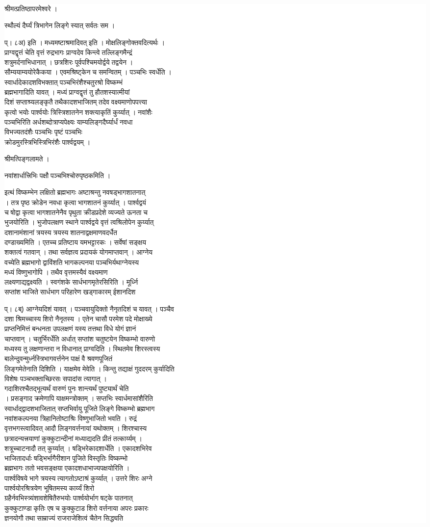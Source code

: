 श्रीमत्प्रतिष्ठापरमेश्वरे ।   
  
स्थौल्यं दैर्घ्यं त्रिभागेन लिङ्गे स्यात् सर्वतः सम ।  
  
प्। ८अ) इति । मध्यमष्टाश्रमादिवत् इति । मोक्षलिङ्गोक्तवदित्यर्थः ।   
प्राग्वद्वृत्तं चेति वृत्तं रुद्रभागः प्राग्वदेव किन्त्वे तल्लिङ्गमैन्द्रं   
शत्रुमर्दनाभिधानात् । छत्रशिरः पूर्वपश्चिमयोर्द्वये तद्वयेन ।   
सौम्ययाम्ययोरेकैकया । एवमश्रिष्ट्केन च समन्वितम् । पञ्चभिः स्वर्धेति ।   
स्वार्धादेकादशविभक्तात् पञ्चभिरंशैश्चतुरश्रो विष्कम्भं   
ब्रह्मभागादिति यावत् । मध्यं प्राग्वद्वृत्तं तु हौतशस्यात्मीयां   
दिशं सप्ताश्र्यलङ्कृतै तथैकादशभाजितम् तदेव वक्ष्यमाणोपपत्त्या   
कृत्वो भयोः पार्श्वयोः त्रिस्त्रिशातनेन शक्त्याकृतिं कुर्य्यात् । नवांशैः   
पञ्चभिरिति अर्धशब्दोत्राप्यपेक्ष्यः याम्यलिङ्गदैर्घ्यार्धं नवधा   
विभज्यतदंशैः पञ्चभिः पृष्टं पञ्चभिः   
क्रोडमुरस्त्रिभिस्त्रिभिरंशैः पार्श्वद्वयम् ।   
  
श्रीमत्पिङ्गलामते ।   
  
नवांशार्धात्त्रिभिः पक्षौ पञ्चभिश्चोरुपृष्ठकमिति ।   
  
इत्थं विष्कम्भेन लक्षितो ब्रह्मभागः अष्टाश्रन्तु नवषड्भागशातनात्   
। तत्र पृष्ठ क्रोडेन नवधा कृत्वा भागशातनं कुर्य्यात् । पार्श्वद्वयं   
च षोद्वा कृत्वा भागशातनेनैव पृथुता क्रीडप्रदेशे व्यज्यते ऊनता च   
भुजयोरिति । भुजोपलक्षण स्थाने पार्श्वद्वये वृत्तं त्वश्रिलोपेन कुर्य्यात्   
दशानामंशानां त्रयस्य त्रयस्य शातनाद्वक्षमाणवदर्धैत   
दण्डाख्यमिति । एतच्च प्रतिष्टाय यमभट्टारकः । सर्वेषां सङ्क्षय   
शक्तत्वं गतवान् । तथा सर्वज्ञत्व प्रदायकं योगमाप्तवान् । आग्नेय   
वच्येति ब्रह्मभागो द्वाविंशति भागकल्पनया पञ्चभिर्यथाग्नेयस्य   
मध्यं विष्णुभागोपि । तथैव वृत्तमस्यैवं वक्ष्यमाण   
लक्ष्यणाद्यद्वक्ष्यति । स्वगंशके सार्धभागमृतेरसिरिति । मूर्ध्नि   
सप्तांश भाजिते सार्धभाग परिहारेण खड्गाकारम् ईशानदिश   
    
प्। ८ब्) आग्नेयदिशं यावत् । पञ्चवायुदिक्तो नैनृतदिशं च यावत् । पञ्चैव   
दशा श्रिमच्चास्य शिरो नैनृतस्य । एतेन चासौ परमेश पदे मोक्षाख्ये   
प्राप्तनिमित्तं बन्धनता उपलक्षणं यस्य तत्तथा विधे योगं ज्ञानं   
चाप्तवान् । चतुर्भिरर्धेति अर्धात् सप्तांश चतुष्टयेन विष्कम्भो वारुणो   
मध्यस्य तु लक्षणान्तरा न विधानात् प्राग्वदिति । स्थितमेव शिरस्त्वस्य   
बालेन्दुवन्मुर्ध्नस्त्रिभागवर्त्तनेन पाक्षं वै श्रवणपूजितं   
लिङ्गमेतेनाति दिशिति । याक्षमेव मेवेति । किन्तु तद्याक्षं गुददरम् कुर्यादिति   
विशेषः पञ्चभक्ताच्छिरसः सपादांस त्यागात् ।   
गदाशिरश्चैतद्भूत्यर्थं वारुणं पुनः शान्त्यर्थं पुष्ट्यार्थं चेति   
। प्रसङ्गाद क्रमेणापि याक्षमन्त्रोक्तम् । सप्तभिः स्वार्धमासांशैरिति   
स्वार्धाद्द्वादशभाजितात् सप्तभिर्वायु पूजिते लिङ्गे विष्कम्भो ब्रह्मभाग   
नवांशकल्पनया त्रिहानितोष्टाश्रिः विष्णुभाजितो भवति । रुद्रं   
वृत्तभगस्त्वादिवत् आदौ लिङ्गवर्त्तनायां यथोक्तम् । शिरश्चास्य   
छत्रादन्यत्त्रयाणां कुक्कुटान्दीनां मध्याद्यदति प्रीतं तत्कार्य्यम् ।   
शत्रूच्चाटनादौ तत् कुर्य्यात् । षड्भिरेकादशार्धेति । एकादशभिरेव   
भाजितादर्धाः षड्भिर्भागैरीशान पूजिते विस्तृतिः विष्कम्भो   
ब्रह्मभागः ततो भवसङ्क्षया एकादशधाभाज्यपक्षयोरिति ।   
पार्श्वविषये भागे त्रयस्य त्यागतोऽष्टाश्रं कुर्य्यात् । उत्तरे शिरः अग्ने   
पार्श्वयोरश्रित्रयेण भूषितमस्य कार्य्यं शिरो   
ग्रहैर्नवभिस्त्र्यंशावशेषितैरुभयोः पार्श्वयोर्भाग षट्के पातनात्   
कुक्कुटाण्डा कृतिः एष च कुक्कुटाड शिरो वर्त्तनाया अपरः प्रकारः   
ज्ञनयोगौ तथा साम्राज्यं राजराजेशित्वं चैतेन सिद्ध्यति   
  